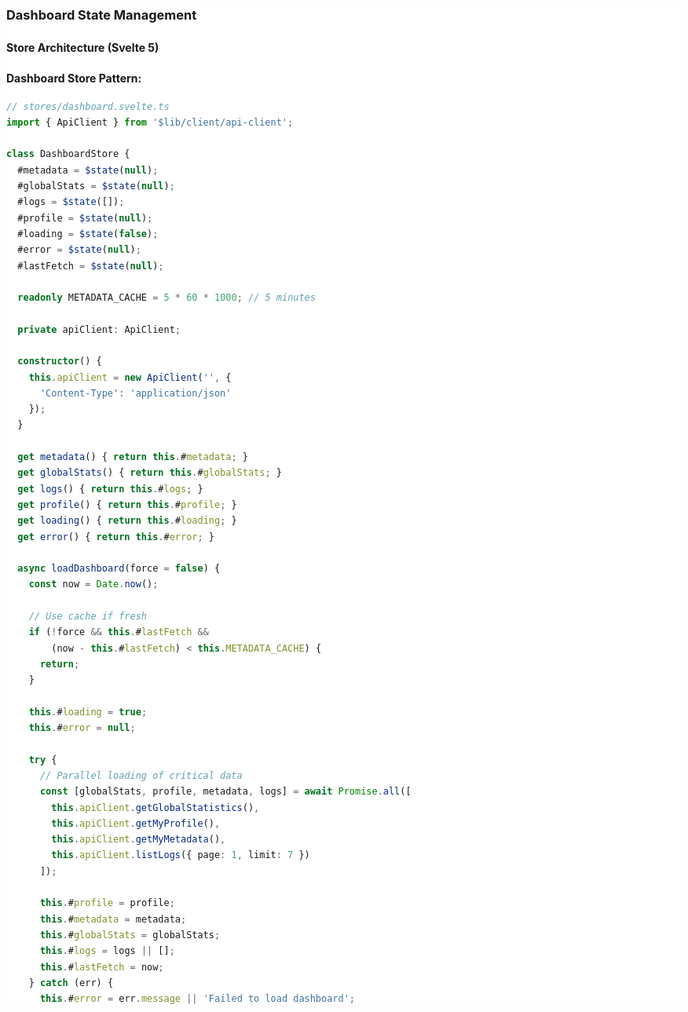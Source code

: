 
### Dashboard State Management

#### Store Architecture (Svelte 5)

**Dashboard Store Pattern:**
```typescript
// stores/dashboard.svelte.ts
import { ApiClient } from '$lib/client/api-client';

class DashboardStore {
  #metadata = $state(null);
  #globalStats = $state(null);
  #logs = $state([]);
  #profile = $state(null);
  #loading = $state(false);
  #error = $state(null);
  #lastFetch = $state(null);
  
  readonly METADATA_CACHE = 5 * 60 * 1000; // 5 minutes
  
  private apiClient: ApiClient;
  
  constructor() {
    this.apiClient = new ApiClient('', {
      'Content-Type': 'application/json'
    });
  }
  
  get metadata() { return this.#metadata; }
  get globalStats() { return this.#globalStats; }
  get logs() { return this.#logs; }
  get profile() { return this.#profile; }
  get loading() { return this.#loading; }
  get error() { return this.#error; }
  
  async loadDashboard(force = false) {
    const now = Date.now();
    
    // Use cache if fresh
    if (!force && this.#lastFetch && 
        (now - this.#lastFetch) < this.METADATA_CACHE) {
      return;
    }
    
    this.#loading = true;
    this.#error = null;
    
    try {
      // Parallel loading of critical data
      const [globalStats, profile, metadata, logs] = await Promise.all([
        this.apiClient.getGlobalStatistics(),
        this.apiClient.getMyProfile(),
        this.apiClient.getMyMetadata(),
        this.apiClient.listLogs({ page: 1, limit: 7 })
      ]);
      
      this.#profile = profile;
      this.#metadata = metadata;
      this.#globalStats = globalStats;
      this.#logs = logs || [];
      this.#lastFetch = now;
    } catch (err) {
      this.#error = err.message || 'Failed to load dashboard';
```